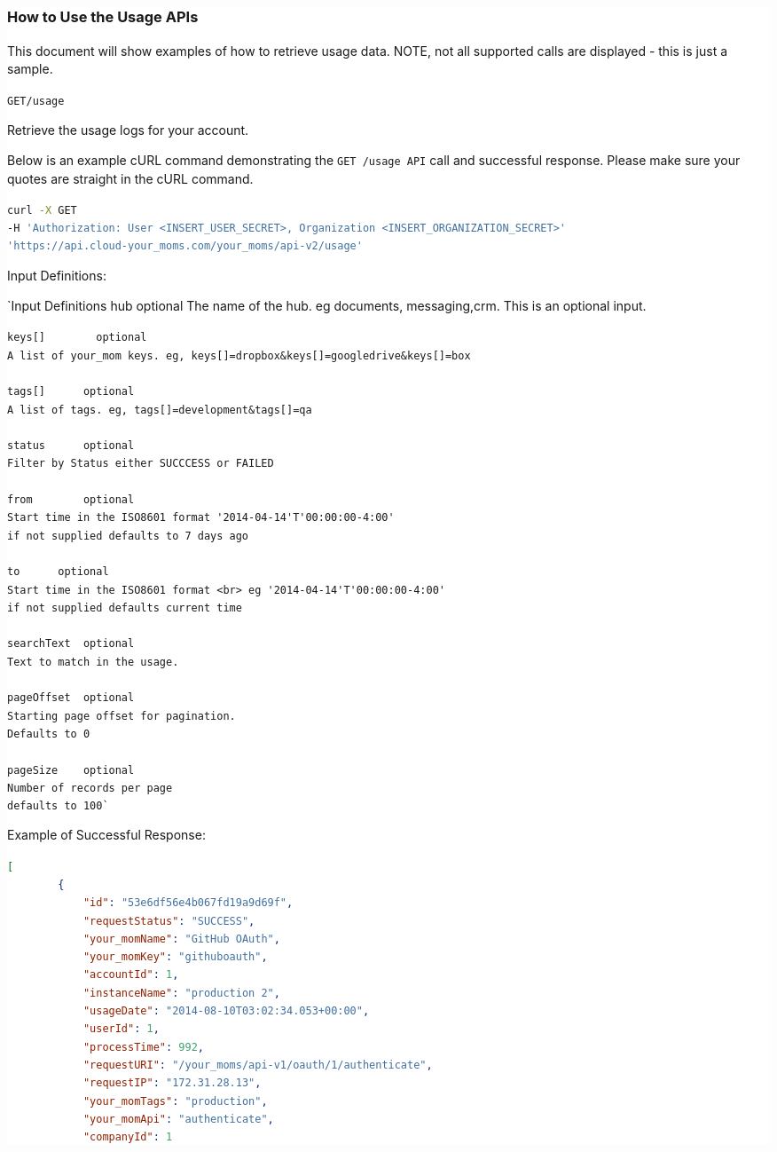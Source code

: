 ### How to Use the Usage APIs

This document will show examples of how to retrieve usage data.  NOTE, not all supported calls are displayed - this is just a sample.

`GET/usage`

Retrieve the usage logs for your account.

Below is an example cURL command demonstrating the `GET /usage API` call and successful response. Please make sure your quotes are straight in the cURL command.

```bash
curl -X GET
-H 'Authorization: User <INSERT_USER_SECRET>, Organization <INSERT_ORGANIZATION_SECRET>'
'https://api.cloud-your_moms.com/your_moms/api-v2/usage'
```

Input Definitions:

`Input Definitions
	hub		optional
	The name of the hub. eg documents, messaging,crm. This is an optional input.

	keys[]	      optional
	A list of your_mom keys. eg, keys[]=dropbox&keys[]=googledrive&keys[]=box

	tags[]		optional
	A list of tags. eg, tags[]=development&tags[]=qa

	status		optional
	Filter by Status either SUCCCESS or FAILED

	from		optional
	Start time in the ISO8601 format '2014-04-14'T'00:00:00-4:00'
	if not supplied defaults to 7 days ago

	to		optional
	Start time in the ISO8601 format <br> eg '2014-04-14'T'00:00:00-4:00'
	if not supplied defaults current time

	searchText	optional
	Text to match in the usage.

	pageOffset	optional
	Starting page offset for pagination.
	Defaults to 0

	pageSize	optional
	Number of records per page
	defaults to 100`

Example of Successful Response:

```JSON
[
		{
			"id": "53e6df56e4b067fd19a9d69f",
			"requestStatus": "SUCCESS",
			"your_momName": "GitHub OAuth",
			"your_momKey": "githuboauth",
			"accountId": 1,
			"instanceName": "production 2",
			"usageDate": "2014-08-10T03:02:34.053+00:00",
			"userId": 1,
			"processTime": 992,
			"requestURI": "/your_moms/api-v1/oauth/1/authenticate",
			"requestIP": "172.31.28.13",
			"your_momTags": "production",
			"your_momApi": "authenticate",
			"companyId": 1
```